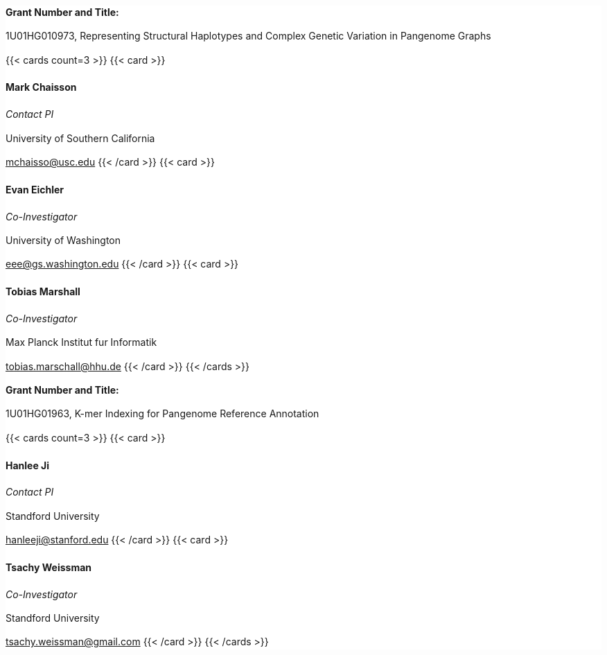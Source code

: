 **Grant Number and Title:**

1U01HG010973, Representing Structural Haplotypes and Complex Genetic Variation in Pangenome Graphs

{{< cards count=3 >}}
{{< card >}}
#### Mark Chaisson

*Contact PI*

University of Southern California

<mchaisso@usc.edu>
{{< /card >}}
{{< card >}}
#### Evan Eichler

*Co-Investigator*

University of Washington

<eee@gs.washington.edu>
{{< /card >}}
{{< card >}}
#### Tobias Marshall

*Co-Investigator*

Max Planck Institut fur Informatik

<tobias.marschall@hhu.de>
{{< /card >}}
{{< /cards >}}

**Grant Number and Title:**

1U01HG01963, K-mer Indexing for Pangenome Reference Annotation

{{< cards count=3 >}}
{{< card >}}
#### Hanlee Ji

*Contact PI*

Standford University

<hanleeji@stanford.edu>
{{< /card >}}
{{< card >}}
#### Tsachy Weissman

*Co-Investigator*

Standford University

<tsachy.weissman@gmail.com>
{{< /card >}}
{{< /cards >}}
